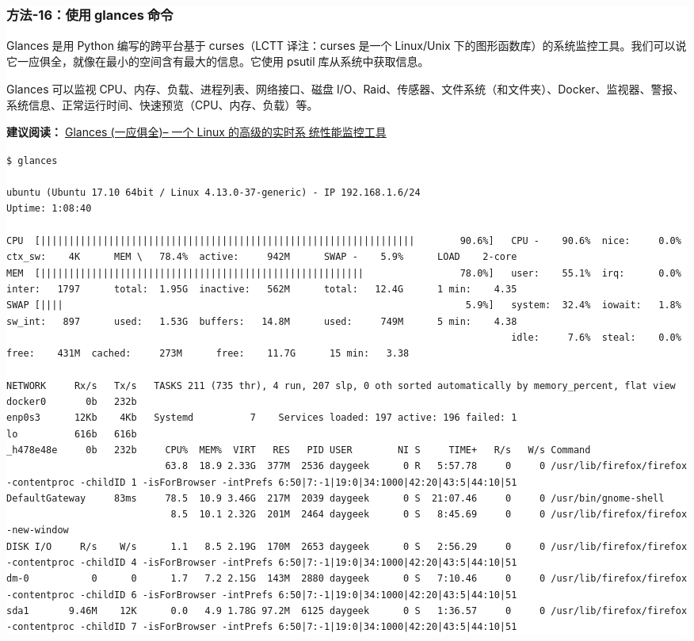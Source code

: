 ### 方法-16：使用 glances 命令


Glances 是用 Python 编写的跨平台基于 curses（LCTT 译注：curses 是一个 Linux/Unix 下的图形函数库）的系统监控工具。我们可以说它一应俱全，就像在最小的空间含有最大的信息。它使用 psutil 库从系统中获取信息。


Glances 可以监视 CPU、内存、负载、进程列表、网络接口、磁盘 I/O、Raid、传感器、文件系统（和文件夹）、Docker、监视器、警报、系统信息、正常运行时间、快速预览（CPU、内存、负载）等。


**建议阅读：** [Glances (一应俱全)– 一个 Linux 的高级的实时系 统性能监控工具](https://www.2daygeek.com/install-glances-advanced-real-time-linux-system-performance-monitoring-tool-on-centos-fedora-ubuntu-debian-opensuse-arch-linux/)



```
$ glances

ubuntu (Ubuntu 17.10 64bit / Linux 4.13.0-37-generic) - IP 192.168.1.6/24                                                                                                                           Uptime: 1:08:40

CPU  [||||||||||||||||||||||||||||||||||||||||||||||||||||||||||||||||||        90.6%]   CPU -    90.6%  nice:     0.0%  ctx_sw:    4K      MEM \   78.4%  active:     942M      SWAP -    5.9%      LOAD    2-core
MEM  [|||||||||||||||||||||||||||||||||||||||||||||||||||||||||                 78.0%]   user:    55.1%  irq:      0.0%  inter:   1797      total:  1.95G  inactive:   562M      total:   12.4G      1 min:    4.35
SWAP [||||                                                                       5.9%]   system:  32.4%  iowait:   1.8%  sw_int:   897      used:   1.53G  buffers:   14.8M      used:     749M      5 min:    4.38
                                                                                         idle:     7.6%  steal:    0.0%                     free:    431M  cached:     273M      free:    11.7G      15 min:   3.38

NETWORK     Rx/s   Tx/s   TASKS 211 (735 thr), 4 run, 207 slp, 0 oth sorted automatically by memory_percent, flat view
docker0       0b   232b
enp0s3      12Kb    4Kb   Systemd          7    Services loaded: 197 active: 196 failed: 1 
lo          616b   616b
_h478e48e     0b   232b     CPU%  MEM%  VIRT   RES   PID USER        NI S     TIME+   R/s   W/s Command 
                            63.8  18.9 2.33G  377M  2536 daygeek      0 R   5:57.78     0     0 /usr/lib/firefox/firefox -contentproc -childID 1 -isForBrowser -intPrefs 6:50|7:-1|19:0|34:1000|42:20|43:5|44:10|51
DefaultGateway     83ms     78.5  10.9 3.46G  217M  2039 daygeek      0 S  21:07.46     0     0 /usr/bin/gnome-shell
                             8.5  10.1 2.32G  201M  2464 daygeek      0 S   8:45.69     0     0 /usr/lib/firefox/firefox -new-window
DISK I/O     R/s    W/s      1.1   8.5 2.19G  170M  2653 daygeek      0 S   2:56.29     0     0 /usr/lib/firefox/firefox -contentproc -childID 4 -isForBrowser -intPrefs 6:50|7:-1|19:0|34:1000|42:20|43:5|44:10|51
dm-0           0      0      1.7   7.2 2.15G  143M  2880 daygeek      0 S   7:10.46     0     0 /usr/lib/firefox/firefox -contentproc -childID 6 -isForBrowser -intPrefs 6:50|7:-1|19:0|34:1000|42:20|43:5|44:10|51
sda1       9.46M    12K      0.0   4.9 1.78G 97.2M  6125 daygeek      0 S   1:36.57     0     0 /usr/lib/firefox/firefox -contentproc -childID 7 -isForBrowser -intPrefs 6:50|7:-1|19:0|34:1000|42:20|43:5|44:10|51
```
